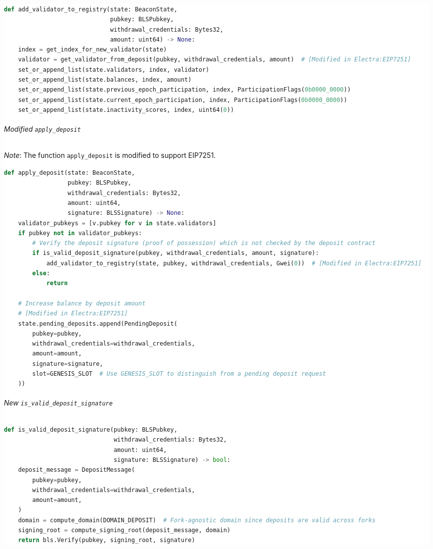 ```python
def add_validator_to_registry(state: BeaconState,
                              pubkey: BLSPubkey,
                              withdrawal_credentials: Bytes32,
                              amount: uint64) -> None:
    index = get_index_for_new_validator(state)
    validator = get_validator_from_deposit(pubkey, withdrawal_credentials, amount)  # [Modified in Electra:EIP7251]
    set_or_append_list(state.validators, index, validator)
    set_or_append_list(state.balances, index, amount)
    set_or_append_list(state.previous_epoch_participation, index, ParticipationFlags(0b0000_0000))
    set_or_append_list(state.current_epoch_participation, index, ParticipationFlags(0b0000_0000))
    set_or_append_list(state.inactivity_scores, index, uint64(0))
```

###### Modified `apply_deposit`

*Note*: The function `apply_deposit` is modified to support EIP7251.

```python
def apply_deposit(state: BeaconState,
                  pubkey: BLSPubkey,
                  withdrawal_credentials: Bytes32,
                  amount: uint64,
                  signature: BLSSignature) -> None:
    validator_pubkeys = [v.pubkey for v in state.validators]
    if pubkey not in validator_pubkeys:
        # Verify the deposit signature (proof of possession) which is not checked by the deposit contract
        if is_valid_deposit_signature(pubkey, withdrawal_credentials, amount, signature):
            add_validator_to_registry(state, pubkey, withdrawal_credentials, Gwei(0))  # [Modified in Electra:EIP7251]
        else:
            return

    # Increase balance by deposit amount
    # [Modified in Electra:EIP7251]
    state.pending_deposits.append(PendingDeposit(
        pubkey=pubkey,
        withdrawal_credentials=withdrawal_credentials,
        amount=amount,
        signature=signature,
        slot=GENESIS_SLOT  # Use GENESIS_SLOT to distinguish from a pending deposit request
    ))
```

###### New `is_valid_deposit_signature`

```python
def is_valid_deposit_signature(pubkey: BLSPubkey,
                               withdrawal_credentials: Bytes32,
                               amount: uint64,
                               signature: BLSSignature) -> bool:
    deposit_message = DepositMessage(
        pubkey=pubkey,
        withdrawal_credentials=withdrawal_credentials,
        amount=amount,
    )
    domain = compute_domain(DOMAIN_DEPOSIT)  # Fork-agnostic domain since deposits are valid across forks
    signing_root = compute_signing_root(deposit_message, domain)
    return bls.Verify(pubkey, signing_root, signature)
```
